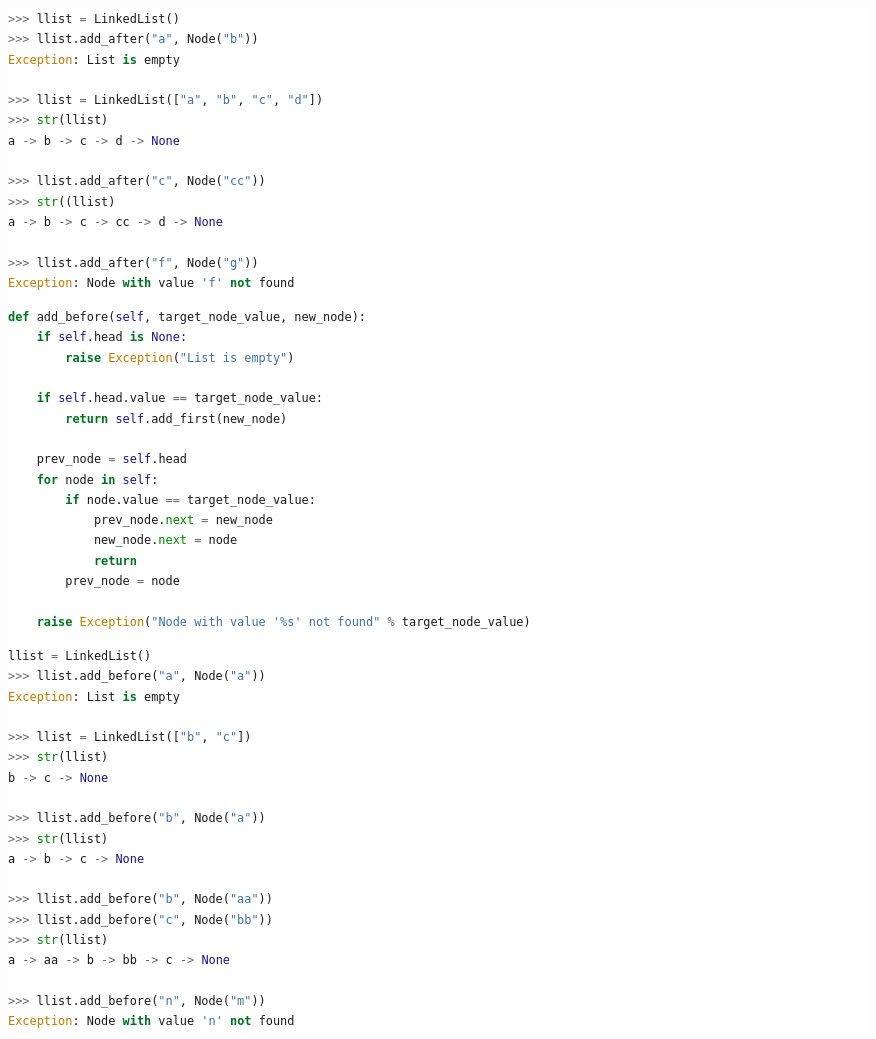 ```python
>>> llist = LinkedList()
>>> llist.add_after("a", Node("b"))
Exception: List is empty

>>> llist = LinkedList(["a", "b", "c", "d"])
>>> str(llist)
a -> b -> c -> d -> None

>>> llist.add_after("c", Node("cc"))
>>> str((llist)
a -> b -> c -> cc -> d -> None

>>> llist.add_after("f", Node("g"))
Exception: Node with value 'f' not found
```



```python
def add_before(self, target_node_value, new_node):
    if self.head is None:
        raise Exception("List is empty")

    if self.head.value == target_node_value:
        return self.add_first(new_node)

    prev_node = self.head
    for node in self:
        if node.value == target_node_value:
            prev_node.next = new_node
            new_node.next = node
            return
        prev_node = node

    raise Exception("Node with value '%s' not found" % target_node_value)
```

```python
llist = LinkedList()
>>> llist.add_before("a", Node("a"))
Exception: List is empty

>>> llist = LinkedList(["b", "c"])
>>> str(llist)
b -> c -> None

>>> llist.add_before("b", Node("a"))
>>> str(llist)
a -> b -> c -> None

>>> llist.add_before("b", Node("aa"))
>>> llist.add_before("c", Node("bb"))
>>> str(llist)
a -> aa -> b -> bb -> c -> None

>>> llist.add_before("n", Node("m"))
Exception: Node with value 'n' not found
```
